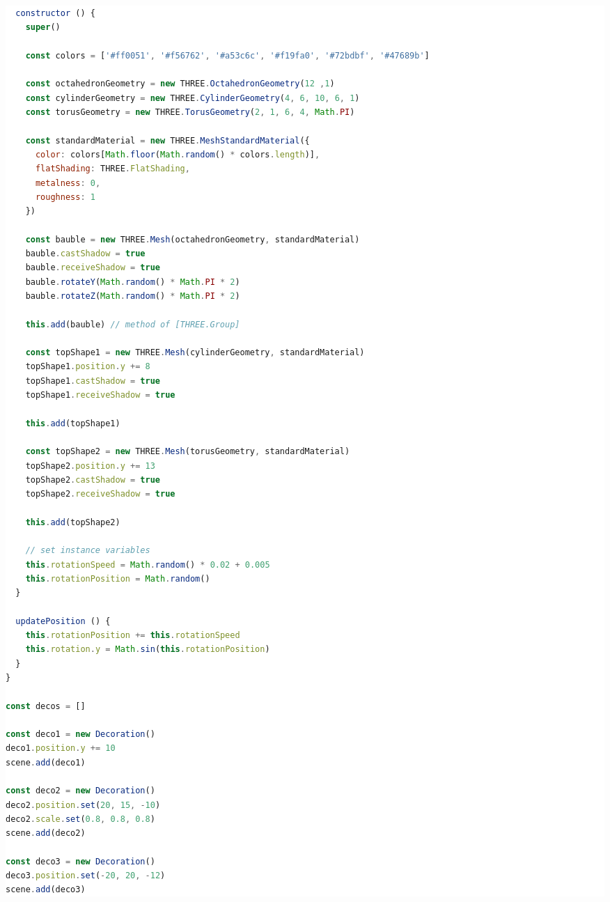 ```js
  constructor () {
    super()

    const colors = ['#ff0051', '#f56762', '#a53c6c', '#f19fa0', '#72bdbf', '#47689b']

    const octahedronGeometry = new THREE.OctahedronGeometry(12 ,1)
    const cylinderGeometry = new THREE.CylinderGeometry(4, 6, 10, 6, 1)
    const torusGeometry = new THREE.TorusGeometry(2, 1, 6, 4, Math.PI)

    const standardMaterial = new THREE.MeshStandardMaterial({
      color: colors[Math.floor(Math.random() * colors.length)],
      flatShading: THREE.FlatShading,
      metalness: 0,
      roughness: 1
    })

    const bauble = new THREE.Mesh(octahedronGeometry, standardMaterial)
    bauble.castShadow = true
    bauble.receiveShadow = true
    bauble.rotateY(Math.random() * Math.PI * 2)
    bauble.rotateZ(Math.random() * Math.PI * 2)

    this.add(bauble) // method of [THREE.Group]

    const topShape1 = new THREE.Mesh(cylinderGeometry, standardMaterial)
    topShape1.position.y += 8
    topShape1.castShadow = true
    topShape1.receiveShadow = true

    this.add(topShape1)

    const topShape2 = new THREE.Mesh(torusGeometry, standardMaterial)
    topShape2.position.y += 13
    topShape2.castShadow = true
    topShape2.receiveShadow = true

    this.add(topShape2)

    // set instance variables
    this.rotationSpeed = Math.random() * 0.02 + 0.005
    this.rotationPosition = Math.random()
  }

  updatePosition () {
    this.rotationPosition += this.rotationSpeed
    this.rotation.y = Math.sin(this.rotationPosition)
  }
}

const decos = []

const deco1 = new Decoration()
deco1.position.y += 10
scene.add(deco1)

const deco2 = new Decoration()
deco2.position.set(20, 15, -10)
deco2.scale.set(0.8, 0.8, 0.8)
scene.add(deco2)

const deco3 = new Decoration()
deco3.position.set(-20, 20, -12)
scene.add(deco3)
```